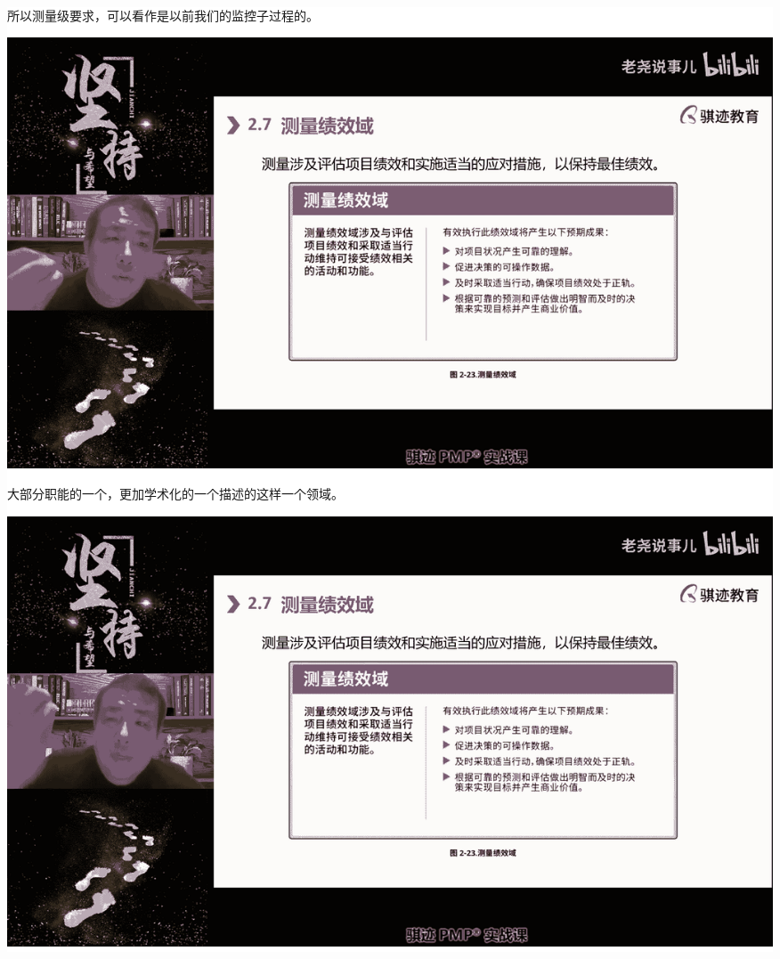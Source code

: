 所以测量级要求，可以看作是以前我们的监控子过程的。

![](img/67a8a02c62fb9f3e567fa0e521d58311_11.png)

大部分职能的一个，更加学术化的一个描述的这样一个领域。

![](img/67a8a02c62fb9f3e567fa0e521d58311_13.png)
